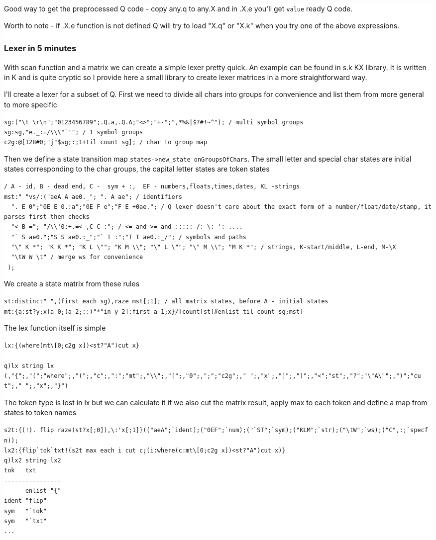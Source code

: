 Good way to get the preprocessed Q code - copy any.q to any.X and in .X.e you'll get `value` ready Q code.

Worth to note - if .X.e function is not defined Q will try to load "X.q" or "X.k" when you try one of the above expressions.

### Lexer in 5 minutes

With scan function and a matrix we can create a simple lexer pretty quick. An example can be found in s.k KX library. It is written in K and is quite cryptic so I provide here a small library to create lexer matrices in a more straightforward way.

I'll create a lexer for a subset of Q. First we need to divide all chars into groups for convenience and list them from more general to more specific
```
sg:("\t \r\n";"0123456789";.Q.a,.Q.A;"<>";"+-";",*%&|$?#!~^"); / multi symbol groups
sg:sg,"e._:=/\\\"`'"; / 1 symbol groups
c2g:@[128#0;"j"$sg;:;1+til count sg]; / char to group map
```
Then we define a state transition map `states->new_state onGroupsOfChars`. The small letter and special char states are initial states corresponding to the char groups, the capital letter states
are token states
```
/ A - id, B - dead end, C -  sym + :,  EF - numbers,floats,times,dates, KL -strings
mst:" "vs/:("aeA A ae0._"; ". A ae"; / identifiers
  ". E 0";"0E E 0.:a";"0E F e";"F E +0ae."; / Q lexer doesn't care about the exact form of a number/float/date/stamp, it parses first then checks
  "< B ="; "/\\'0:+.=<_,C C :"; / <= and >= and ::::: /: \: ': ....
  "` S ae0.";"S S ae0.:_";"` T :";"T T ae0.:_/"; / symbols and paths
  "\" K *"; "K K *"; "K L \""; "K M \\"; "\" L \""; "\" M \\"; "M K *"; / strings, K-start/middle, L-end, M-\X
  "\tW W \t" / merge ws for convenience
 );
```
We create a state matrix from these rules
```
st:distinct" ",(first each sg),raze mst[;1]; / all matrix states, before A - initial states
mt:{a:st?y;x[a 0;(a 2;::)"*"in y 2]:first a 1;x}/[count[st]#enlist til count sg;mst]
```
The lex function itself is simple
```
lx:{(where(mt\[0;c2g x])<st?"A")cut x}

q)lx string lx
(,"{";,"(";"where";,"(";,"c";,":";"mt";,"\\";,"[";,"0";,";";"c2g";," ";,"x";,"]";,")";,"<";"st";,"?";"\"A\"";,")";"cut";," ";,"x";,"}")
```
The token type is lost in lx but we can calculate it if we also cut the matrix result, apply max to each token and define a map from states to token names
```
s2t:{(!). flip raze(st?x[;0]),\:'x[;1]}(("aeA";`ident);("0EF";`num);("`ST";`sym);("KLM";`str);("\tW";`ws);("C",:;`specfn));
lx2:{flip`tok`txt!(s2t max each i cut c;(i:where(c:mt\[0;c2g x])<st?"A")cut x)}
q)lx2 string lx2
tok   txt       
----------------
      enlist "{"
ident "flip"    
sym   "`tok"    
sym   "`txt"
...
```
